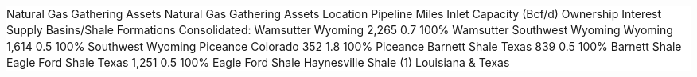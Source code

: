 <th>Natural Gas Gathering Assets</th>
<th>Natural Gas Gathering Assets</th>
</tr>
</thead>
<tbody>
<tr>
<td></td>
<td>Location</td>
<td>Pipeline Miles</td>
<td>Inlet Capacity (Bcf/d)</td>
<td>Ownership Interest</td>
<td>Supply Basins/Shale Formations</td>
</tr>
<tr>
<td>Consolidated:</td>
<td></td>
<td></td>
<td></td>
<td></td>
<td></td>
</tr>
<tr>
<td>Wamsutter</td>
<td>Wyoming</td>
<td>2,265</td>
<td>0.7</td>
<td>100%</td>
<td>Wamsutter</td>
</tr>
<tr>
<td>Southwest Wyoming</td>
<td>Wyoming</td>
<td>1,614</td>
<td>0.5</td>
<td>100%</td>
<td>Southwest Wyoming</td>
</tr>
<tr>
<td>Piceance</td>
<td>Colorado</td>
<td>352</td>
<td>1.8</td>
<td>100%</td>
<td>Piceance</td>
</tr>
<tr>
<td>Barnett Shale</td>
<td>Texas</td>
<td>839</td>
<td>0.5</td>
<td>100%</td>
<td>Barnett Shale</td>
</tr>
<tr>
<td>Eagle Ford Shale</td>
<td>Texas</td>
<td>1,251</td>
<td>0.5</td>
<td>100%</td>
<td>Eagle Ford Shale</td>
</tr>
<tr>
<td>Haynesville Shale (1)</td>
<td>Louisiana &amp; Texas</td>